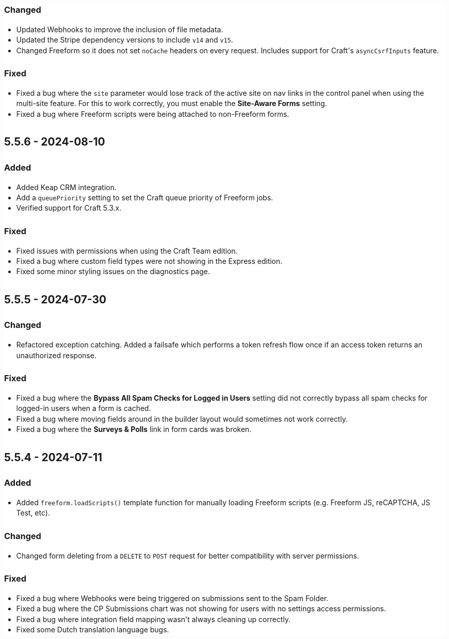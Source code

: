 ### Changed
- Updated Webhooks to improve the inclusion of file metadata.
- Updated the Stripe dependency versions to include `v14` and `v15`.
- Changed Freeform so it does not set `noCache` headers on every request. Includes support for Craft's `asyncCsrfInputs` feature.

### Fixed
- Fixed a bug where the `site` parameter would lose track of the active site on nav links in the control panel when using the multi-site feature. For this to work correctly, you must enable the **Site-Aware Forms** setting.
- Fixed a bug where Freeform scripts were being attached to non-Freeform forms.

## 5.5.6 - 2024-08-10

### Added
- Added Keap CRM integration.
- Add a `queuePriority` setting to set the Craft queue priority of Freeform jobs.
- Verified support for Craft 5.3.x.

### Fixed
- Fixed issues with permissions when using the Craft Team edition.
- Fixed a bug where custom field types were not showing in the Express edition.
- Fixed some minor styling issues on the diagnostics page.

## 5.5.5 - 2024-07-30

### Changed
- Refactored exception catching. Added a failsafe which performs a token refresh flow once if an access token returns an unauthorized response.

### Fixed
- Fixed a bug where the **Bypass All Spam Checks for Logged in Users** setting did not correctly bypass all spam checks for logged-in users when a form is cached.
- Fixed a bug where moving fields around in the builder layout would sometimes not work correctly.
- Fixed a bug where the **Surveys & Polls** link in form cards was broken.

## 5.5.4 - 2024-07-11

### Added
- Added `freeform.loadScripts()` template function for manually loading Freeform scripts (e.g. Freeform JS, reCAPTCHA, JS Test, etc).

### Changed
- Changed form deleting from a `DELETE` to `POST` request for better compatibility with server permissions.

### Fixed
- Fixed a bug where Webhooks were being triggered on submissions sent to the Spam Folder.
- Fixed a bug where the CP Submissions chart was not showing for users with no settings access permissions.
- Fixed a bug where integration field mapping wasn't always cleaning up correctly.
- Fixed some Dutch translation language bugs.
